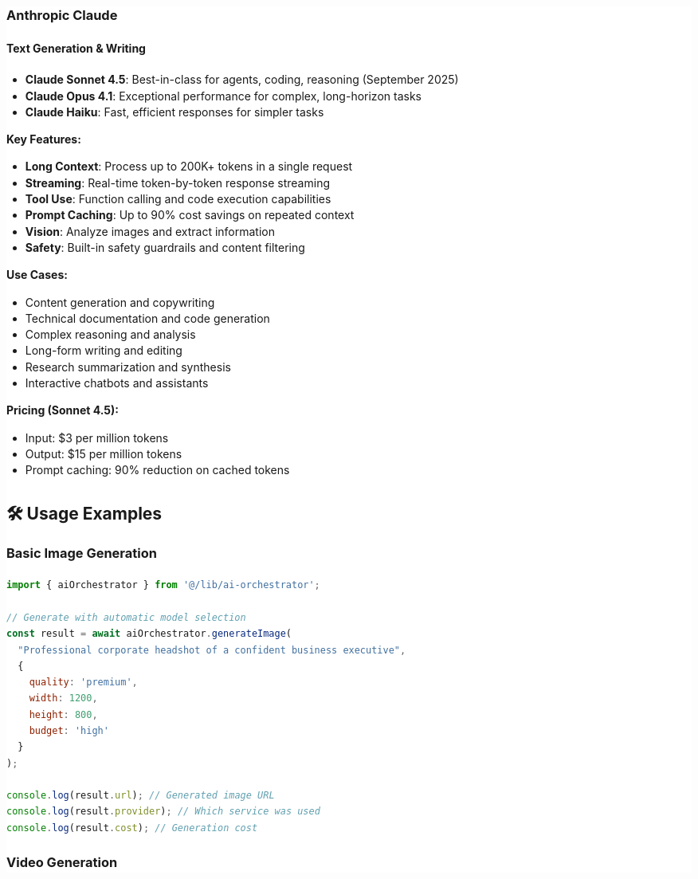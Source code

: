 ### Anthropic Claude

#### Text Generation & Writing
- **Claude Sonnet 4.5**: Best-in-class for agents, coding, reasoning (September 2025)
- **Claude Opus 4.1**: Exceptional performance for complex, long-horizon tasks
- **Claude Haiku**: Fast, efficient responses for simpler tasks

**Key Features:**
- **Long Context**: Process up to 200K+ tokens in a single request
- **Streaming**: Real-time token-by-token response streaming
- **Tool Use**: Function calling and code execution capabilities
- **Prompt Caching**: Up to 90% cost savings on repeated context
- **Vision**: Analyze images and extract information
- **Safety**: Built-in safety guardrails and content filtering

**Use Cases:**
- Content generation and copywriting
- Technical documentation and code generation
- Complex reasoning and analysis
- Long-form writing and editing
- Research summarization and synthesis
- Interactive chatbots and assistants

**Pricing (Sonnet 4.5):**
- Input: $3 per million tokens
- Output: $15 per million tokens
- Prompt caching: 90% reduction on cached tokens

## 🛠️ Usage Examples

### Basic Image Generation

```javascript
import { aiOrchestrator } from '@/lib/ai-orchestrator';

// Generate with automatic model selection
const result = await aiOrchestrator.generateImage(
  "Professional corporate headshot of a confident business executive",
  {
    quality: 'premium',
    width: 1200,
    height: 800,
    budget: 'high'
  }
);

console.log(result.url); // Generated image URL
console.log(result.provider); // Which service was used
console.log(result.cost); // Generation cost
```

### Video Generation
